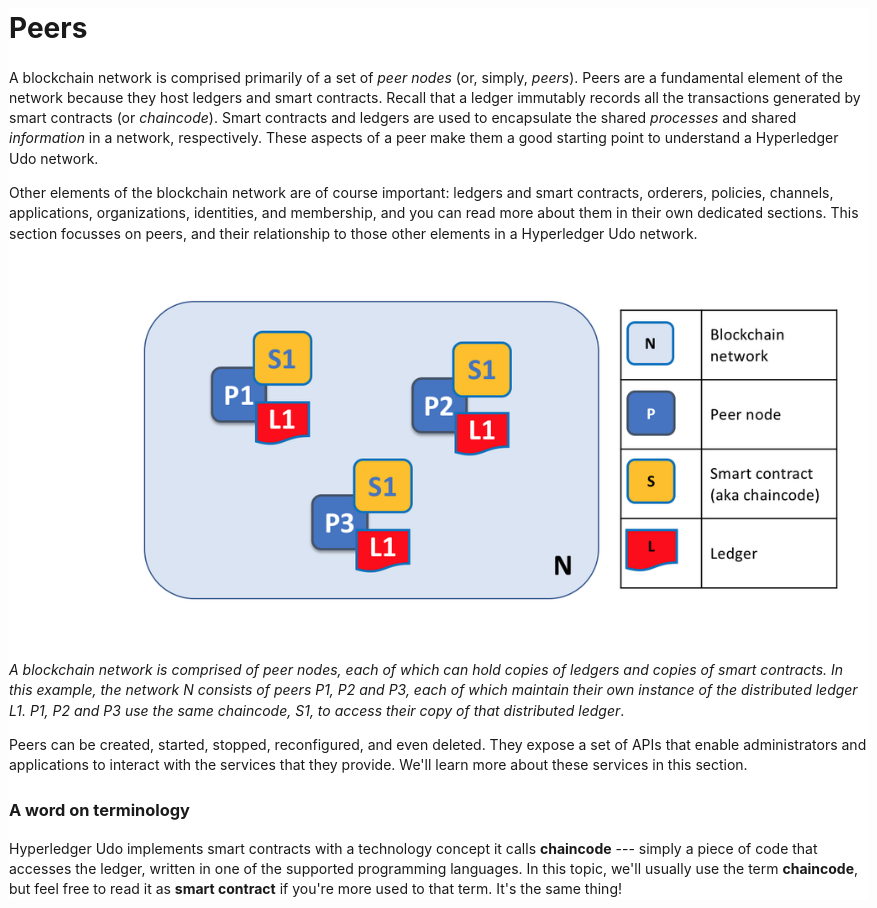 # Peers

A blockchain network is comprised primarily of a set of *peer nodes* (or, simply, *peers*).
Peers are a fundamental element of the network because they host ledgers and smart
contracts. Recall that a ledger immutably records all the transactions generated
by smart contracts (or *chaincode*). Smart contracts and ledgers are used to encapsulate the
shared *processes* and shared *information* in a network, respectively. These
aspects of a peer make them a good starting point to understand a Hyperledger
Udo network.

Other elements of the blockchain network are of course important: ledgers and
smart contracts, orderers, policies, channels, applications, organizations,
identities, and membership, and you can read more about them in their own
dedicated sections. This section focusses on peers, and their relationship to those
other elements in a Hyperledger Udo network.

![Peer1](./peers.diagram.1.png)

*A blockchain network is comprised of peer nodes, each of which can hold copies
of ledgers and copies of smart contracts. In this example, the network N
consists of peers P1, P2 and P3, each of which maintain their own instance
of the distributed ledger L1. P1, P2 and P3 use the same chaincode, S1, to access their copy of
that distributed ledger*.

Peers can be created, started, stopped, reconfigured, and even deleted. They
expose a set of APIs that enable administrators and applications to interact
with the services that they provide. We'll learn more about these services in
this section.

### A word on terminology

Hyperledger Udo implements smart contracts with a technology concept it calls
**chaincode** --- simply a piece of code that accesses the ledger, written in one
of the supported programming languages. In this topic, we'll usually use the
term **chaincode**, but feel free to read it as **smart contract** if you're
more used to that term. It's the same thing!
